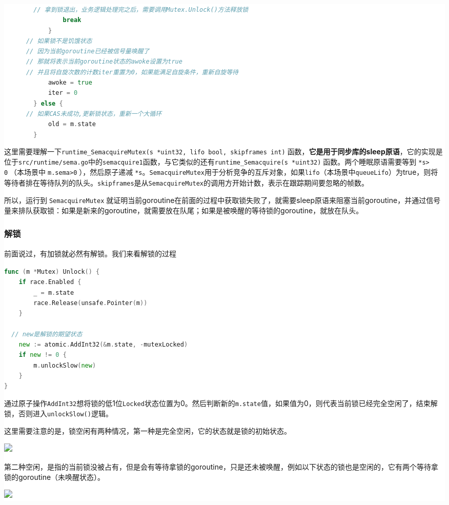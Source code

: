 ```go
        // 拿到锁退出，业务逻辑处理完之后，需要调用Mutex.Unlock()方法释放锁
                break
            }
      // 如果锁不是饥饿状态
      // 因为当前goroutine已经被信号量唤醒了
      // 那就将表示当前goroutine状态的awoke设置为true
      // 并且将自旋次数的计数iter重置为0，如果能满足自旋条件，重新自旋等待
            awoke = true
            iter = 0
        } else {
      // 如果CAS未成功,更新锁状态，重新一个大循环
            old = m.state
        }
```

这里需要理解一下`runtime_SemacquireMutex(s *uint32, lifo bool, skipframes int)` 函数，**它是用于同步库的sleep原语**，它的实现是位于`src/runtime/sema.go`中的`semacquire1`函数，与它类似的还有`runtime_Semacquire(s *uint32)` 函数。两个睡眠原语需要等到 `*s>0` （本场景中 `m.sema>0` ），然后原子递减 `*s`。`SemacquireMutex`用于分析竞争的互斥对象，如果`lifo`（本场景中`queueLifo`）为true，则将等待者排在等待队列的队头。`skipframes`是从`SemacquireMutex`的调用方开始计数，表示在跟踪期间要忽略的帧数。

所以，运行到 `SemacquireMutex` 就证明当前goroutine在前面的过程中获取锁失败了，就需要sleep原语来阻塞当前goroutine，并通过信号量来排队获取锁：如果是新来的goroutine，就需要放在队尾；如果是被唤醒的等待锁的goroutine，就放在队头。

### 解锁

前面说过，有加锁就必然有解锁。我们来看解锁的过程

```go
func (m *Mutex) Unlock() {
    if race.Enabled {
        _ = m.state
        race.Release(unsafe.Pointer(m))
    }

  // new是解锁的期望状态
    new := atomic.AddInt32(&m.state, -mutexLocked)
    if new != 0 {
        m.unlockSlow(new)
    }
}
```

通过原子操作`AddInt32`想将锁的低1位`Locked`状态位置为0。然后判断新的`m.state`值，如果值为0，则代表当前锁已经完全空闲了，结束解锁，否则进入`unlockSlow()`逻辑。

这里需要注意的是，锁空闲有两种情况，第一种是完全空闲，它的状态就是锁的初始状态。

![](https://pic4.zhimg.com/80/v2-b7336eba90ef35af6fb8dc4ecc5158b3_720w.jpg)

  

第二种空闲，是指的当前锁没被占有，但是会有等待拿锁的goroutine，只是还未被唤醒，例如以下状态的锁也是空闲的，它有两个等待拿锁的goroutine（未唤醒状态）。

![](https://pic3.zhimg.com/80/v2-c13fe387eaad723d74b63a884c955bda_720w.jpg)
